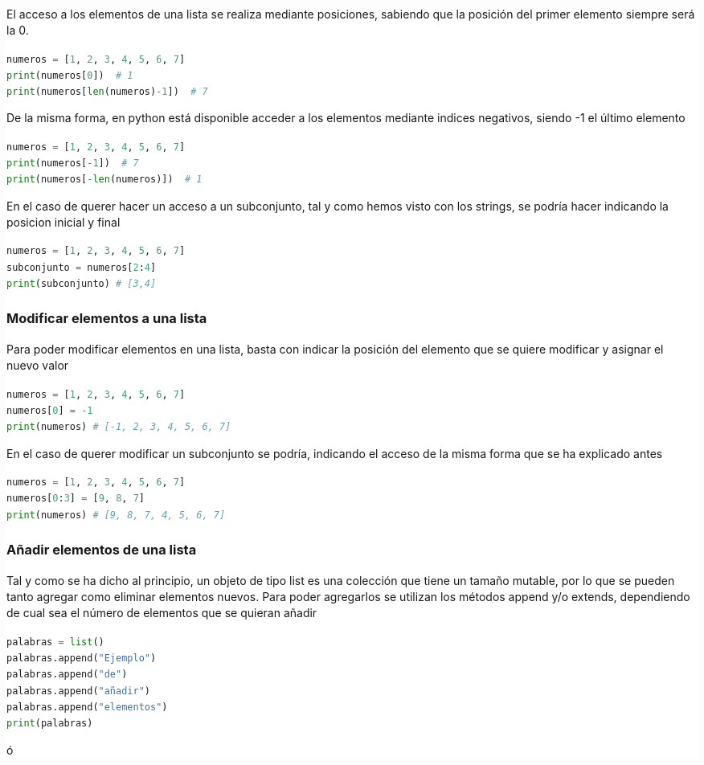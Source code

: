El acceso a los elementos de una lista se realiza mediante posiciones, sabiendo que la posición del primer elemento siempre será la 0.

```py
numeros = [1, 2, 3, 4, 5, 6, 7]
print(numeros[0])  # 1
print(numeros[len(numeros)-1])  # 7
```
De la misma forma, en python está disponible acceder a los elementos mediante indices negativos, siendo -1 el último elemento

```py
numeros = [1, 2, 3, 4, 5, 6, 7]
print(numeros[-1])  # 7
print(numeros[-len(numeros)])  # 1
```

En el caso de querer hacer un acceso a un subconjunto, tal y como hemos visto con los strings, se podría hacer indicando la posicion inicial y final

```py
numeros = [1, 2, 3, 4, 5, 6, 7]
subconjunto = numeros[2:4]
print(subconjunto) # [3,4]
```

### Modificar elementos a una lista

Para poder modificar elementos en una lista, basta con indicar la posición del elemento que se quiere modificar y asignar el nuevo valor

```py
numeros = [1, 2, 3, 4, 5, 6, 7]
numeros[0] = -1
print(numeros) # [-1, 2, 3, 4, 5, 6, 7]
```

En el caso de querer modificar un subconjunto se podría, indicando el acceso de la misma forma que se ha explicado antes

```py
numeros = [1, 2, 3, 4, 5, 6, 7]
numeros[0:3] = [9, 8, 7]
print(numeros) # [9, 8, 7, 4, 5, 6, 7]
```

### Añadir elementos de una lista

Tal y como se ha dicho al principio, un objeto de tipo list es una colección que tiene un tamaño mutable, por lo que se pueden tanto agregar como eliminar elementos nuevos. Para poder agregarlos se utilizan los métodos append y/o extends, dependiendo de cual sea el número de elementos que se quieran añadir

```py
palabras = list()
palabras.append("Ejemplo")
palabras.append("de")
palabras.append("añadir")
palabras.append("elementos")
print(palabras)
```
ó
